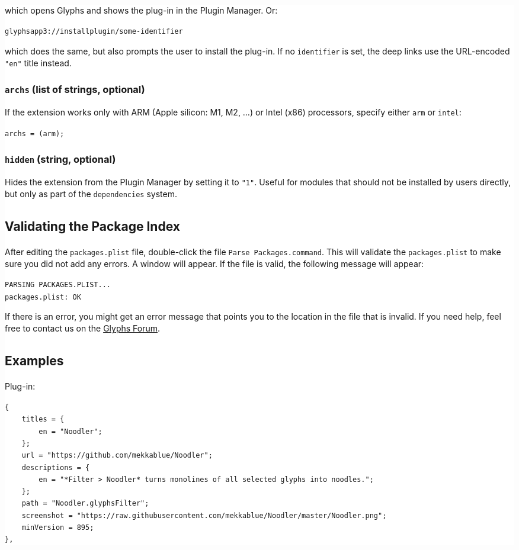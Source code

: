 which opens Glyphs and shows the plug-in in the Plugin Manager.
Or:

```
glyphsapp3://installplugin/some-identifier
```

which does the same, but also prompts the user to install the plug-in.
If no `identifier` is set, the deep links use the URL-encoded `"en"` title instead.

### `archs` (list of strings, optional)

If the extension works only with ARM (Apple silicon: M1, M2, …) or Intel (x86) processors, specify either `arm` or `intel`:

```
archs = (arm);
```

### `hidden` (string, optional)

Hides the extension from the Plugin Manager by setting it to `"1"`.
Useful for modules that should not be installed by users directly, but only as part of the `dependencies` system.

## Validating the Package Index

After editing the `packages.plist` file, double-click the file `Parse Packages.command`.
This will validate the `packages.plist` to make sure you did not add any errors.
A window will appear.
If the file is valid, the following message will appear:

```
PARSING PACKAGES.PLIST...
packages.plist: OK
```

If there is an error, you might get an error message that points you to the location in the file that is invalid.
If you need help, feel free to contact us on the [Glyphs Forum](https://forum.glyphsapp.com).

## Examples

Plug-in:

	{
		titles = {
			en = "Noodler";
		};
		url = "https://github.com/mekkablue/Noodler";
		descriptions = {
			en = "*Filter > Noodler* turns monolines of all selected glyphs into noodles.";
		};
		path = "Noodler.glyphsFilter";
		screenshot = "https://raw.githubusercontent.com/mekkablue/Noodler/master/Noodler.png";
		minVersion = 895;
	},
